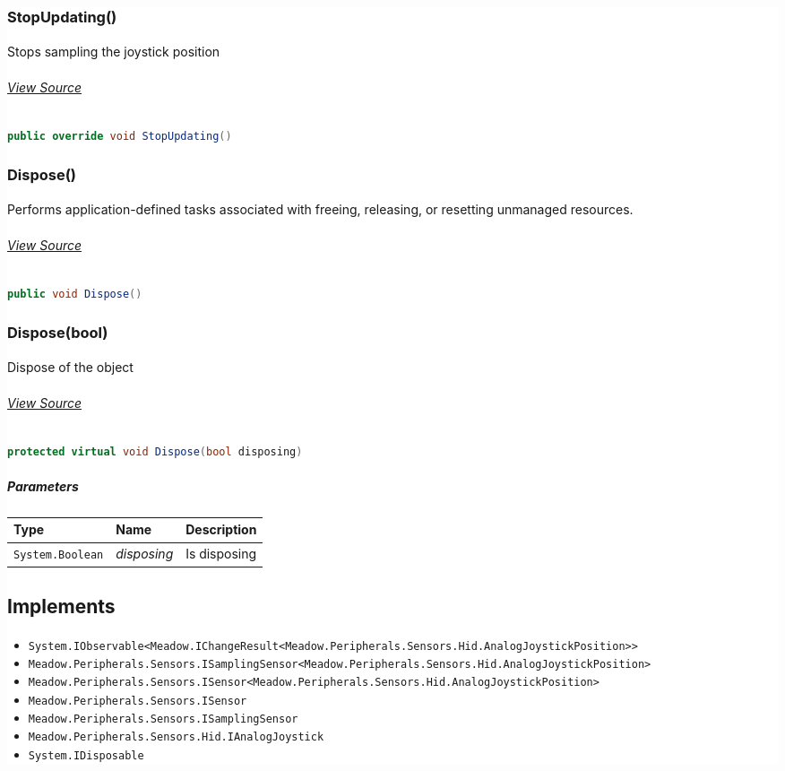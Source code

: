 ### StopUpdating()
Stops sampling the joystick position
###### [View Source](https://github.com/WildernessLabs/Meadow.Foundation.git/blob/develop/Source/Meadow.Foundation.Core/Sensors/Hid/AnalogJoystick.cs#L334)
```csharp title="Declaration"
public override void StopUpdating()
```
### Dispose()
Performs application-defined tasks associated with freeing, releasing, or resetting unmanaged resources.
###### [View Source](https://github.com/WildernessLabs/Meadow.Foundation.git/blob/develop/Source/Meadow.Foundation.Core/Sensors/Hid/AnalogJoystick.cs#L388)
```csharp title="Declaration"
public void Dispose()
```
### Dispose(bool)
Dispose of the object
###### [View Source](https://github.com/WildernessLabs/Meadow.Foundation.git/blob/develop/Source/Meadow.Foundation.Core/Sensors/Hid/AnalogJoystick.cs#L398)
```csharp title="Declaration"
protected virtual void Dispose(bool disposing)
```

##### Parameters

| Type | Name | Description |
|:--- |:--- |:--- |
| `System.Boolean` | *disposing* | Is disposing |


## Implements

* `System.IObservable<Meadow.IChangeResult<Meadow.Peripherals.Sensors.Hid.AnalogJoystickPosition>>`
* `Meadow.Peripherals.Sensors.ISamplingSensor<Meadow.Peripherals.Sensors.Hid.AnalogJoystickPosition>`
* `Meadow.Peripherals.Sensors.ISensor<Meadow.Peripherals.Sensors.Hid.AnalogJoystickPosition>`
* `Meadow.Peripherals.Sensors.ISensor`
* `Meadow.Peripherals.Sensors.ISamplingSensor`
* `Meadow.Peripherals.Sensors.Hid.IAnalogJoystick`
* `System.IDisposable`
